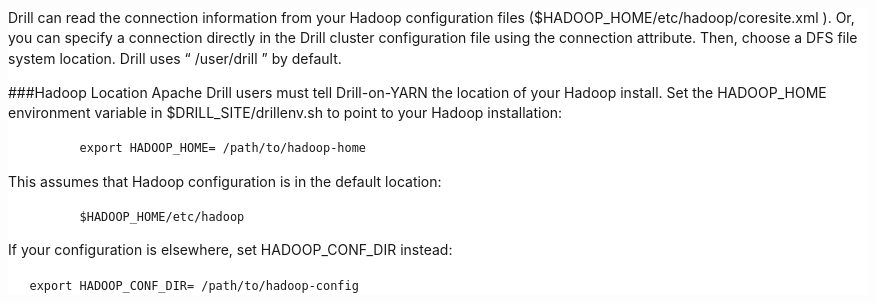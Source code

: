 Drill can read the connection information from your Hadoop configuration files ($HADOOP_HOME/etc/hadoop/coresite.xml ). Or, you can specify a connection directly in the Drill cluster configuration file using the connection attribute. Then, choose a DFS file system location. Drill uses “ /user/drill ” by default.  

###Hadoop Location
Apache Drill users must tell Drill-on-YARN the location of your Hadoop install. Set the
HADOOP_HOME environment variable in $DRILL_SITE/drillenv.sh to point to your Hadoop installation:  

              export HADOOP_HOME= /path/to/hadoop-home  

This assumes that Hadoop configuration is in the default location:  

              $HADOOP_HOME/etc/hadoop 

If your configuration is elsewhere, set HADOOP_CONF_DIR instead:  

       export HADOOP_CONF_DIR= /path/to/hadoop-config


